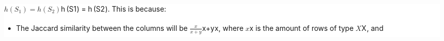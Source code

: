 <span class="ql-formula" data-value="h\left(S_1\right)=h\left(S_2\right)">﻿<span contenteditable="false"><span class="katex"><span class="katex-mathml"><math><semantics><mrow><mi>h</mi><mrow><mo fence="true">(</mo><msub><mi>S</mi><mn>1</mn></msub><mo fence="true">)</mo></mrow><mo>=</mo><mi>h</mi><mrow><mo fence="true">(</mo><msub><mi>S</mi><mn>2</mn></msub><mo fence="true">)</mo></mrow></mrow><annotation encoding="application/x-tex">h\left(S_1\right)=h\left(S_2\right)</annotation></semantics></math></span><span class="katex-html" aria-hidden="true"><span class="base"><span class="strut" style="height: 1em; vertical-align: -0.25em;"></span><span class="mord mathdefault">h</span><span class="mspace" style="margin-right: 0.16666666666666666em;"></span><span class="minner"><span class="mopen delimcenter" style="top: 0em;">(</span><span class="mord"><span style="margin-right: 0.05764em;" class="mord mathdefault">S</span><span class="msupsub"><span class="vlist-t vlist-t2"><span class="vlist-r"><span class="vlist" style="height: 0.30110799999999993em;"><span class="" style="top: -2.5500000000000003em; margin-left: -0.05764em; margin-right: 0.05em;"><span class="pstrut" style="height: 2.7em;"></span><span class="sizing reset-size6 size3 mtight"><span class="mord mtight">1</span></span></span></span><span class="vlist-s">​</span></span><span class="vlist-r"><span class="vlist" style="height: 0.15em;"><span class=""></span></span></span></span></span></span><span class="mclose delimcenter" style="top: 0em;">)</span></span><span class="mspace" style="margin-right: 0.2777777777777778em;"></span><span class="mrel">=</span><span class="mspace" style="margin-right: 0.2777777777777778em;"></span></span><span class="base"><span class="strut" style="height: 1em; vertical-align: -0.25em;"></span><span class="mord mathdefault">h</span><span class="mspace" style="margin-right: 0.16666666666666666em;"></span><span class="minner"><span class="mopen delimcenter" style="top: 0em;">(</span><span class="mord"><span style="margin-right: 0.05764em;" class="mord mathdefault">S</span><span class="msupsub"><span class="vlist-t vlist-t2"><span class="vlist-r"><span class="vlist" style="height: 0.30110799999999993em;"><span class="" style="top: -2.5500000000000003em; margin-left: -0.05764em; margin-right: 0.05em;"><span class="pstrut" style="height: 2.7em;"></span><span class="sizing reset-size6 size3 mtight"><span class="mord mtight">2</span></span></span></span><span class="vlist-s">​</span></span><span class="vlist-r"><span class="vlist" style="height: 0.15em;"><span class=""></span></span></span></span></span></span><span class="mclose delimcenter" style="top: 0em;">)</span></span></span></span></span></span>﻿</span>.  This is because:</p><ul><li>The Jaccard similarity between the columns will be <span class="ql-formula" data-value="\frac{x}{x+y}">﻿<span contenteditable="false"><span class="katex"><span class="katex-mathml"><math><semantics><mrow><mfrac><mi>x</mi><mrow><mi>x</mi><mo>+</mo><mi>y</mi></mrow></mfrac></mrow><annotation encoding="application/x-tex">\frac{x}{x+y}</annotation></semantics></math></span><span class="katex-html" aria-hidden="true"><span class="base"><span class="strut" style="height: 1.1764999999999999em; vertical-align: -0.481108em;"></span><span class="mord"><span class="mopen nulldelimiter"></span><span class="mfrac"><span class="vlist-t vlist-t2"><span class="vlist-r"><span class="vlist" style="height: 0.695392em;"><span class="" style="top: -2.6550000000000002em;"><span class="pstrut" style="height: 3em;"></span><span class="sizing reset-size6 size3 mtight"><span class="mord mtight"><span class="mord mathdefault mtight">x</span><span class="mbin mtight">+</span><span style="margin-right: 0.03588em;" class="mord mathdefault mtight">y</span></span></span></span><span class="" style="top: -3.23em;"><span class="pstrut" style="height: 3em;"></span><span class="frac-line" style="border-bottom-width: 0.04em;"></span></span><span class="" style="top: -3.394em;"><span class="pstrut" style="height: 3em;"></span><span class="sizing reset-size6 size3 mtight"><span class="mord mtight"><span class="mord mathdefault mtight">x</span></span></span></span></span><span class="vlist-s">​</span></span><span class="vlist-r"><span class="vlist" style="height: 0.481108em;"><span class=""></span></span></span></span></span><span class="mclose nulldelimiter"></span></span></span></span></span></span>﻿</span>, where <span class="ql-formula" data-value="x">﻿<span contenteditable="false"><span class="katex"><span class="katex-mathml"><math><semantics><mrow><mi>x</mi></mrow><annotation encoding="application/x-tex">x</annotation></semantics></math></span><span class="katex-html" aria-hidden="true"><span class="base"><span class="strut" style="height: 0.43056em; vertical-align: 0em;"></span><span class="mord mathdefault">x</span></span></span></span></span>﻿</span> is the amount of rows of type <span class="ql-formula" data-value="X">﻿<span contenteditable="false"><span class="katex"><span class="katex-mathml"><math><semantics><mrow><mi>X</mi></mrow><annotation encoding="application/x-tex">X</annotation></semantics></math></span><span class="katex-html" aria-hidden="true"><span class="base"><span class="strut" style="height: 0.68333em; vertical-align: 0em;"></span><span style="margin-right: 0.07847em;" class="mord mathdefault">X</span></span></span></span></span>﻿</span>, and